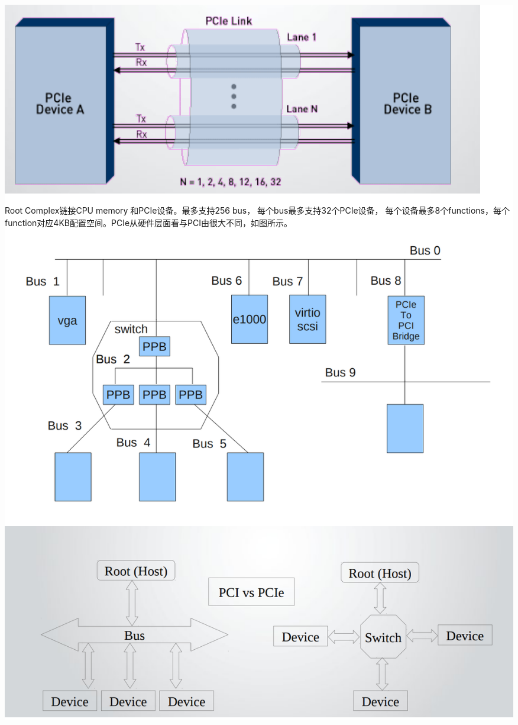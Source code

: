 ![PCIe_lane_link](/img/2019-07-02-qemu_machine_type/link_lane.png)

Root Complex链接CPU memory 和PCIe设备。最多支持256 bus， 每个bus最多支持32个PCIe设备，
每个设备最多8个functions，每个function对应4KB配置空间。PCIe从硬件层面看与PCI由很大不同，如图所示。

![PCIe拓扑](/img/2019-07-02-qemu_machine_type/PCIe_topo.png)

![PCI_vs_PCIe](/img/2019-07-02-qemu_machine_type/PCI_vs_PCIe.png)